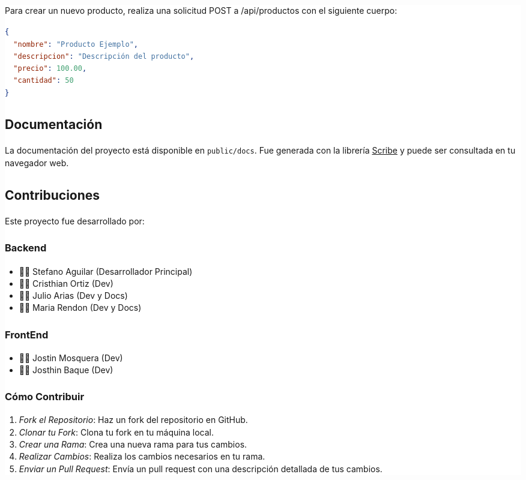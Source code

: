 Para crear un nuevo producto, realiza una solicitud POST a /api/productos con el siguiente cuerpo:

```json
{
  "nombre": "Producto Ejemplo",
  "descripcion": "Descripción del producto",
  "precio": 100.00,
  "cantidad": 50
}
```

## Documentación

La documentación del proyecto está disponible en `public/docs`. Fue generada con la librería [Scribe](https://scribejs.dev) y puede ser consultada en tu navegador web.

## Contribuciones

Este proyecto fue desarrollado por:

### Backend

- 🧑‍💻 Stefano Aguilar (Desarrollador Principal)
- 👩‍💻 Cristhian Ortiz (Dev)
- 👨‍💻 Julio Arias (Dev y Docs)
- 👨‍💻 Maria Rendon (Dev y Docs)

### FrontEnd

- 👩‍💻 Jostin Mosquera (Dev)
- 👨‍💻 Josthin Baque (Dev)

### Cómo Contribuir

1. *Fork el Repositorio*: Haz un fork del repositorio en GitHub.
2. *Clonar tu Fork*: Clona tu fork en tu máquina local.
3. *Crear una Rama*: Crea una nueva rama para tus cambios.
4. *Realizar Cambios*: Realiza los cambios necesarios en tu rama.
5. *Enviar un Pull Request*: Envía un pull request con una descripción detallada de tus cambios.

